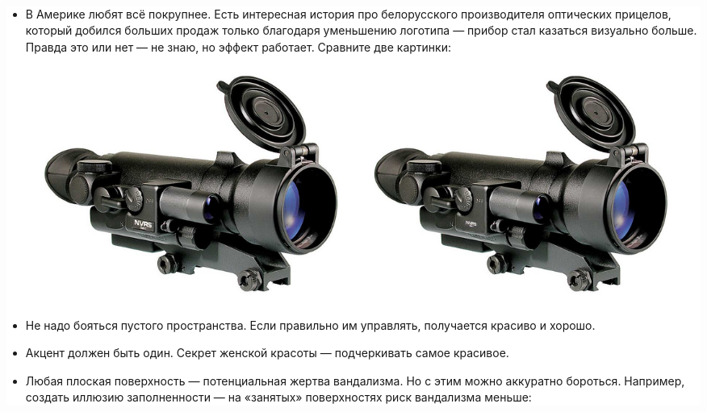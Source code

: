 *   В Америке любят всё покрупнее. Есть интересная история про белорусского производителя оптических прицелов, который добился больших продаж только благодаря уменьшению логотипа — прибор стал казаться визуально больше. Правда это или нет — не знаю, но эффект работает. Сравните две картинки:

<figure class="figure--wide">
  <img src="/i/navigation-workshop-3/nvrs.jpg" alt="">
</figure>


*   Не надо бояться пустого пространства. Если правильно им управлять, получается красиво и хорошо.

*   Акцент должен быть один. Секрет женской красоты — подчеркивать самое красивое.

*   Любая плоская поверхность — потенциальная жертва вандализма. Но с этим можно аккуратно бороться. Например, создать иллюзию заполненности — на «занятых» поверхностях риск вандализма меньше:

    <figure>